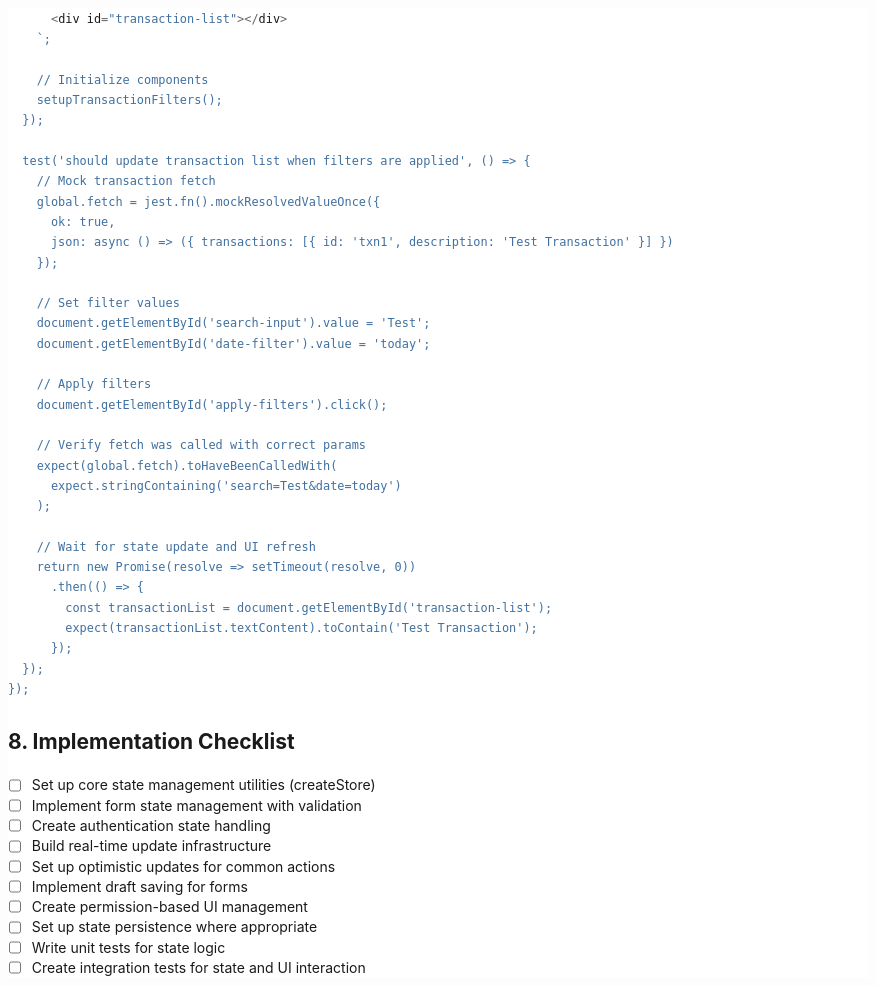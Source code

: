 ```javascript
      <div id="transaction-list"></div>
    `;
    
    // Initialize components
    setupTransactionFilters();
  });
  
  test('should update transaction list when filters are applied', () => {
    // Mock transaction fetch
    global.fetch = jest.fn().mockResolvedValueOnce({
      ok: true,
      json: async () => ({ transactions: [{ id: 'txn1', description: 'Test Transaction' }] })
    });
    
    // Set filter values
    document.getElementById('search-input').value = 'Test';
    document.getElementById('date-filter').value = 'today';
    
    // Apply filters
    document.getElementById('apply-filters').click();
    
    // Verify fetch was called with correct params
    expect(global.fetch).toHaveBeenCalledWith(
      expect.stringContaining('search=Test&date=today')
    );
    
    // Wait for state update and UI refresh
    return new Promise(resolve => setTimeout(resolve, 0))
      .then(() => {
        const transactionList = document.getElementById('transaction-list');
        expect(transactionList.textContent).toContain('Test Transaction');
      });
  });
});
```

## 8. Implementation Checklist

- [ ] Set up core state management utilities (createStore)
- [ ] Implement form state management with validation
- [ ] Create authentication state handling
- [ ] Build real-time update infrastructure
- [ ] Set up optimistic updates for common actions
- [ ] Implement draft saving for forms
- [ ] Create permission-based UI management
- [ ] Set up state persistence where appropriate
- [ ] Write unit tests for state logic
- [ ] Create integration tests for state and UI interaction